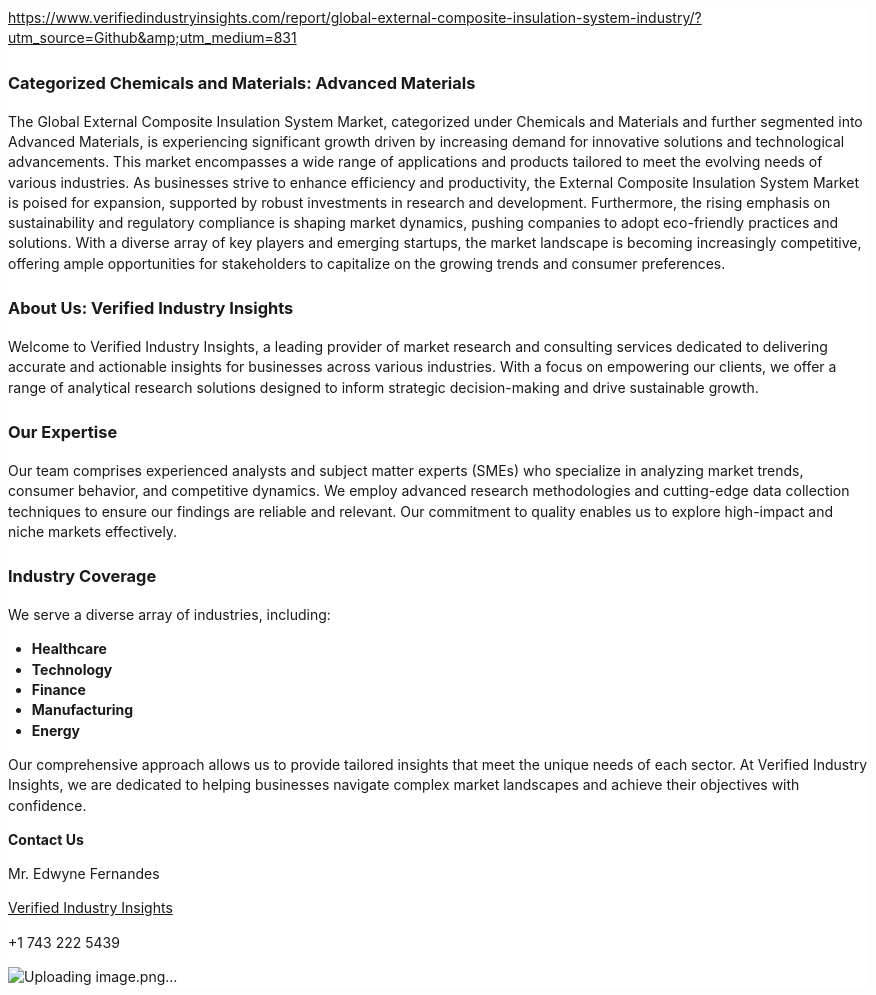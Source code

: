 </strong><a href="https://www.verifiedindustryinsights.com/report/global-external-composite-insulation-system-industry/?utm_source=Github&amp;utm_medium=831">https://www.verifiedindustryinsights.com/report/global-external-composite-insulation-system-industry/?utm_source=Github&amp;utm_medium=831</a>&nbsp;</p><h3>Categorized Chemicals and Materials: Advanced Materials </h3><p>The Global External Composite Insulation System Market, categorized under Chemicals and Materials and further segmented into Advanced Materials, is experiencing significant growth driven by increasing demand for innovative solutions and technological advancements. This market encompasses a wide range of applications and products tailored to meet the evolving needs of various industries. As businesses strive to enhance efficiency and productivity, the External Composite Insulation System Market is poised for expansion, supported by robust investments in research and development. Furthermore, the rising emphasis on sustainability and regulatory compliance is shaping market dynamics, pushing companies to adopt eco-friendly practices and solutions. With a diverse array of key players and emerging startups, the market landscape is becoming increasingly competitive, offering ample opportunities for stakeholders to capitalize on the growing trends and consumer preferences.</p><h3>About Us: Verified Industry Insights</h3><p>Welcome to Verified Industry Insights, a leading provider of market research and consulting services dedicated to delivering accurate and actionable insights for businesses across various industries. With a focus on empowering our clients, we offer a range of analytical research solutions designed to inform strategic decision-making and drive sustainable growth.</p><h3>Our Expertise</h3><p>Our team comprises experienced analysts and subject matter experts (SMEs) who specialize in analyzing market trends, consumer behavior, and competitive dynamics. We employ advanced research methodologies and cutting-edge data collection techniques to ensure our findings are reliable and relevant. Our commitment to quality enables us to explore high-impact and niche markets effectively.</p><h3>Industry Coverage</h3><p>We serve a diverse array of industries, including:</p><ul><li><strong>Healthcare</strong></li><li><strong>Technology</strong></li><li><strong>Finance</strong></li><li><strong>Manufacturing</strong></li><li><strong>Energy</strong></li></ul><p>Our comprehensive approach allows us to provide tailored insights that meet the unique needs of each sector. At Verified Industry Insights, we are dedicated to helping businesses navigate complex market landscapes and achieve their objectives with confidence.</p><p><strong>Contact Us</strong></p><p>Mr. Edwyne Fernandes</p><p><a href="https://www.verifiedindustryinsights.com/">Verified Industry Insights</a></p><p>+1 743 222 5439</p>
![Uploading image.png…]()
